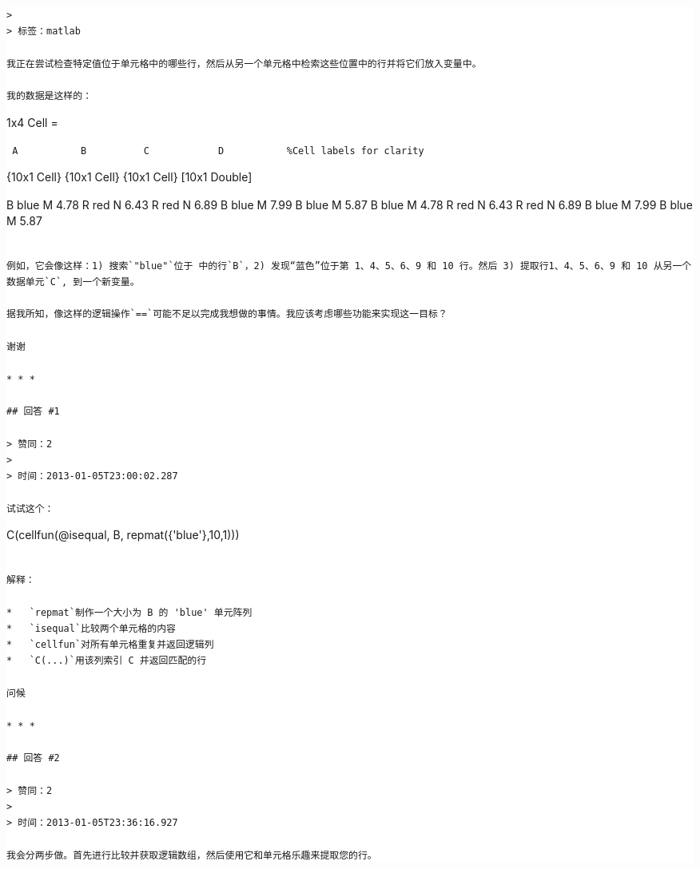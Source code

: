 ```
> 
> 标签：matlab

我正在尝试检查特定值位于单元格中的哪些行，然后从另一个单元格中检索这些位置中的行并将它们放入变量中。

我的数据是这样的：

```
1x4 Cell =

     A           B          C            D           %Cell labels for clarity
{10x1 Cell} {10x1 Cell} {10x1 Cell} [10x1 Double]

   B          blue          M           4.78
   R          red           N           6.43
   R          red           N           6.89
   B          blue          M           7.99
   B          blue          M           5.87
   B          blue          M           4.78
   R          red           N           6.43
   R          red           N           6.89
   B          blue          M           7.99
   B          blue          M           5.87 
```

例如，它会像这样：1) 搜索`"blue"`位于 中的行`B`，2) 发现“蓝色”位于第 1、4、5、6、9 和 10 行。然后 3) 提取行1、4、5、6、9 和 10 从另一个数据单元`C`, 到一个新变量。

据我所知，像这样的逻辑操作`==`可能不足以完成我想做的事情。我应该考虑哪些功能来实现这一目标？

谢谢

* * *

## 回答 #1

> 赞同：2
> 
> 时间：2013-01-05T23:00:02.287

试试这个：

```
C(cellfun(@isequal, B, repmat({'blue'},10,1))) 
```

解释：

*   `repmat`制作一个大小为 B 的 'blue' 单元阵列
*   `isequal`比较两个单元格的内容
*   `cellfun`对所有单元格重复并返回逻辑列
*   `C(...)`用该列索引 C 并返回匹配的行

问候

* * *

## 回答 #2

> 赞同：2
> 
> 时间：2013-01-05T23:36:16.927

我会分两步做。首先进行比较并获取逻辑数组，然后使用它和单元格乐趣来提取您的行。
```